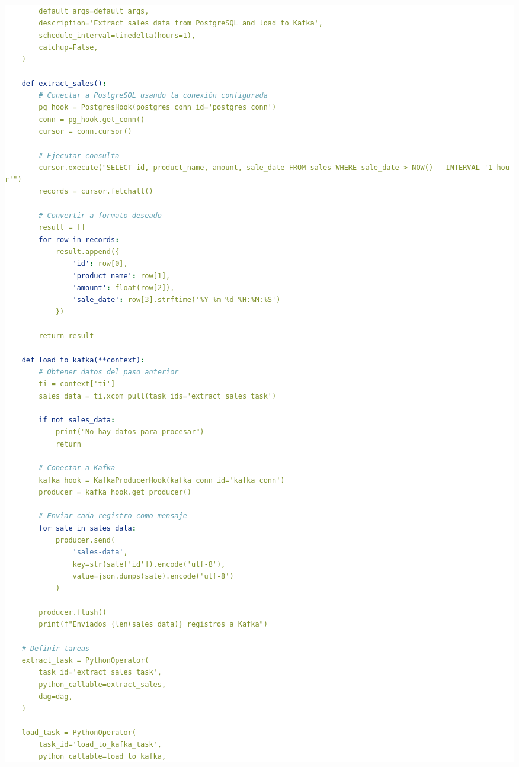 ```yaml
        default_args=default_args,
        description='Extract sales data from PostgreSQL and load to Kafka',
        schedule_interval=timedelta(hours=1),
        catchup=False,
    )
    
    def extract_sales():
        # Conectar a PostgreSQL usando la conexión configurada
        pg_hook = PostgresHook(postgres_conn_id='postgres_conn')
        conn = pg_hook.get_conn()
        cursor = conn.cursor()
        
        # Ejecutar consulta
        cursor.execute("SELECT id, product_name, amount, sale_date FROM sales WHERE sale_date > NOW() - INTERVAL '1 hour'")
        records = cursor.fetchall()
        
        # Convertir a formato deseado
        result = []
        for row in records:
            result.append({
                'id': row[0],
                'product_name': row[1],
                'amount': float(row[2]),
                'sale_date': row[3].strftime('%Y-%m-%d %H:%M:%S')
            })
            
        return result
    
    def load_to_kafka(**context):
        # Obtener datos del paso anterior
        ti = context['ti']
        sales_data = ti.xcom_pull(task_ids='extract_sales_task')
        
        if not sales_data:
            print("No hay datos para procesar")
            return
            
        # Conectar a Kafka
        kafka_hook = KafkaProducerHook(kafka_conn_id='kafka_conn')
        producer = kafka_hook.get_producer()
        
        # Enviar cada registro como mensaje
        for sale in sales_data:
            producer.send(
                'sales-data',
                key=str(sale['id']).encode('utf-8'),
                value=json.dumps(sale).encode('utf-8')
            )
            
        producer.flush()
        print(f"Enviados {len(sales_data)} registros a Kafka")
    
    # Definir tareas
    extract_task = PythonOperator(
        task_id='extract_sales_task',
        python_callable=extract_sales,
        dag=dag,
    )
    
    load_task = PythonOperator(
        task_id='load_to_kafka_task',
        python_callable=load_to_kafka,
```
